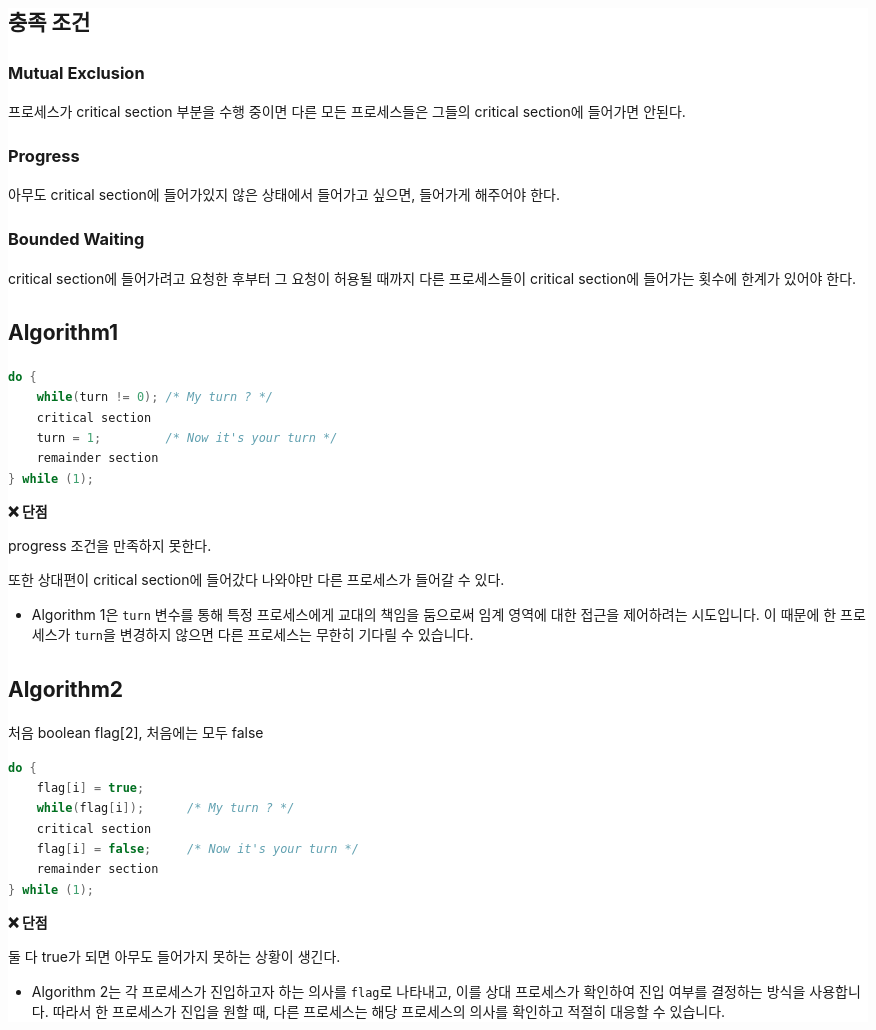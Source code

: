 ## 충족 조건

### Mutual Exclusion

프로세스가 critical section 부분을 수행 중이면 다른 모든 프로세스들은 그들의 critical section에 들어가면 안된다.

### Progress

아무도 critical section에 들어가있지 않은 상태에서 들어가고 싶으면, 들어가게 해주어야 한다.

### Bounded Waiting

critical section에 들어가려고 요청한 후부터 그 요청이 허용될 때까지 다른 프로세스들이 critical section에 들어가는 횟수에 한계가 있어야 한다.

## Algorithm1

```c
do {
	while(turn != 0); /* My turn ? */
	critical section
	turn = 1;         /* Now it's your turn */
	remainder section
} while (1);
```

**❌ 단점**

progress 조건을 만족하지 못한다. 

또한 상대편이 critical section에 들어갔다 나와야만 다른 프로세스가 들어갈 수 있다.

- Algorithm 1은 `turn` 변수를 통해 특정 프로세스에게 교대의 책임을 둠으로써 임계 영역에 대한 접근을 제어하려는 시도입니다. 이 때문에 한 프로세스가 `turn`을 변경하지 않으면 다른 프로세스는 무한히 기다릴 수 있습니다.

## Algorithm2

처음 boolean flag[2], 처음에는 모두 false

```c
do {
	flag[i] = true;
	while(flag[i]);      /* My turn ? */
	critical section
	flag[i] = false;     /* Now it's your turn */
	remainder section
} while (1);
```

**❌ 단점**

둘 다 true가 되면 아무도 들어가지 못하는 상황이 생긴다.

- Algorithm 2는 각 프로세스가 진입하고자 하는 의사를 `flag`로 나타내고, 이를 상대 프로세스가 확인하여 진입 여부를 결정하는 방식을 사용합니다. 따라서 한 프로세스가 진입을 원할 때, 다른 프로세스는 해당 프로세스의 의사를 확인하고 적절히 대응할 수 있습니다.
